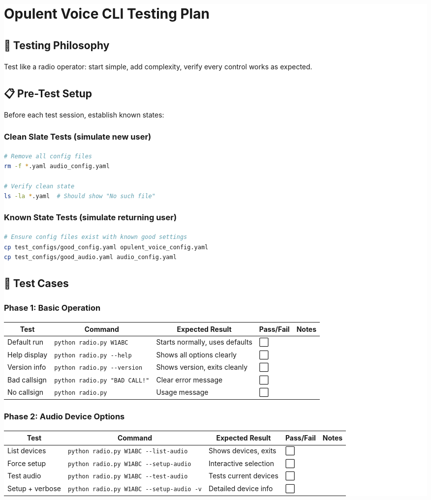 # Opulent Voice CLI Testing Plan

## 🎯 **Testing Philosophy**
Test like a radio operator: start simple, add complexity, verify every control works as expected.

## 📋 **Pre-Test Setup**
Before each test session, establish known states:

### Clean Slate Tests (simulate new user)
```bash
# Remove all config files
rm -f *.yaml audio_config.yaml

# Verify clean state
ls -la *.yaml  # Should show "No such file"
```

### Known State Tests (simulate returning user)
```bash
# Ensure config files exist with known good settings
cp test_configs/good_config.yaml opulent_voice_config.yaml
cp test_configs/good_audio.yaml audio_config.yaml
```

## 🧪 **Test Cases**

### **Phase 1: Basic Operation**
| Test | Command | Expected Result | Pass/Fail | Notes |
|------|---------|----------------|-----------|-------|
| Default run | `python radio.py W1ABC` | Starts normally, uses defaults | ⬜ | |
| Help display | `python radio.py --help` | Shows all options clearly | ⬜ | |
| Version info | `python radio.py --version` | Shows version, exits cleanly | ⬜ | |
| Bad callsign | `python radio.py "BAD CALL!"` | Clear error message | ⬜ | |
| No callsign | `python radio.py` | Usage message | ⬜ | |

### **Phase 2: Audio Device Options**
| Test | Command | Expected Result | Pass/Fail | Notes |
|------|---------|----------------|-----------|-------|
| List devices | `python radio.py W1ABC --list-audio` | Shows devices, exits | ⬜ | |
| Force setup | `python radio.py W1ABC --setup-audio` | Interactive selection | ⬜ | |
| Test audio | `python radio.py W1ABC --test-audio` | Tests current devices | ⬜ | |
| Setup + verbose | `python radio.py W1ABC --setup-audio -v` | Detailed device info | ⬜ | |
